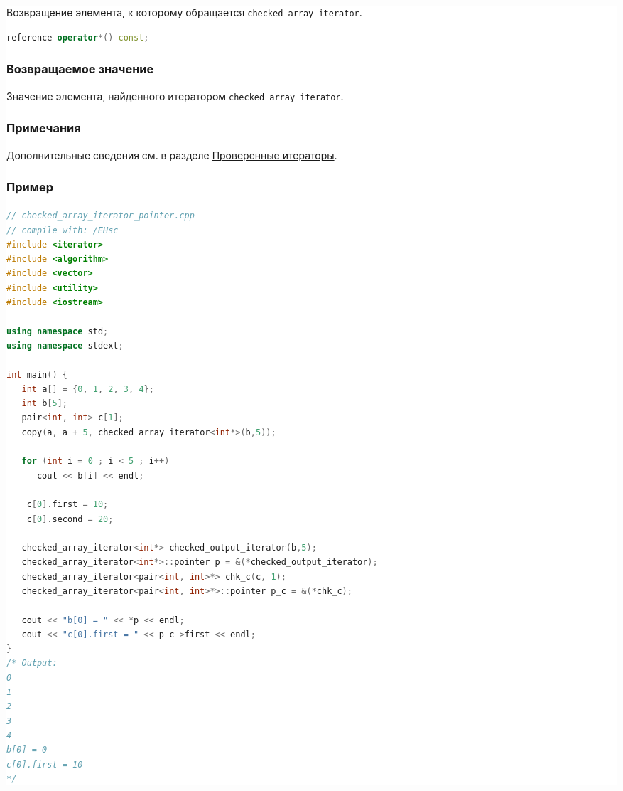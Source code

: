 Возвращение элемента, к которому обращается `checked_array_iterator`.

```cpp
reference operator*() const;
```

### <a name="return-value"></a>Возвращаемое значение

Значение элемента, найденного итератором `checked_array_iterator`.

### <a name="remarks"></a>Примечания

Дополнительные сведения см. в разделе [Проверенные итераторы](../standard-library/checked-iterators.md).

### <a name="example"></a>Пример

```cpp
// checked_array_iterator_pointer.cpp
// compile with: /EHsc
#include <iterator>
#include <algorithm>
#include <vector>
#include <utility>
#include <iostream>

using namespace std;
using namespace stdext;

int main() {
   int a[] = {0, 1, 2, 3, 4};
   int b[5];
   pair<int, int> c[1];
   copy(a, a + 5, checked_array_iterator<int*>(b,5));

   for (int i = 0 ; i < 5 ; i++)
      cout << b[i] << endl;

    c[0].first = 10;
    c[0].second = 20;

   checked_array_iterator<int*> checked_output_iterator(b,5);
   checked_array_iterator<int*>::pointer p = &(*checked_output_iterator);
   checked_array_iterator<pair<int, int>*> chk_c(c, 1);
   checked_array_iterator<pair<int, int>*>::pointer p_c = &(*chk_c);

   cout << "b[0] = " << *p << endl;
   cout << "c[0].first = " << p_c->first << endl;
}
/* Output:
0
1
2
3
4
b[0] = 0
c[0].first = 10
*/
```
